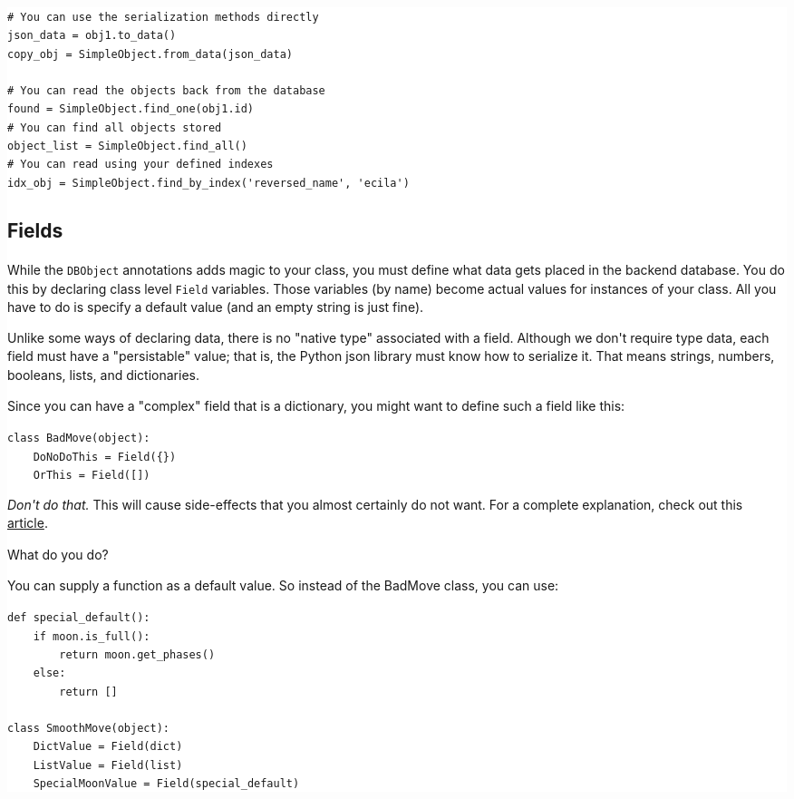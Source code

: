     # You can use the serialization methods directly
    json_data = obj1.to_data()
    copy_obj = SimpleObject.from_data(json_data)

    # You can read the objects back from the database
    found = SimpleObject.find_one(obj1.id)
    # You can find all objects stored
    object_list = SimpleObject.find_all()
    # You can read using your defined indexes
    idx_obj = SimpleObject.find_by_index('reversed_name', 'ecila')

## Fields

While the `DBObject` annotations adds magic to your class, you must define
what data gets placed in the backend database. You do this by declaring class
level `Field` variables. Those variables (by name) become actual values for
instances of your class. All you have to do is specify a default value (and an
empty string is just fine).

Unlike some ways of declaring data, there is no "native type" associated with
a field. Although we don't require type data, each field must have a
"persistable" value; that is, the Python json library must know how to
serialize it. That means strings, numbers, booleans, lists, and dictionaries.

Since you can have a "complex" field that is a dictionary, you might want to
define such a field like this:

    class BadMove(object):
        DoNoDoThis = Field({})
        OrThis = Field([])

*Don't do that.* This will cause side-effects that you almost certainly do not
want. For a complete explanation, check out this
[article](http://effbot.org/zone/default-values.htm).

What do you do?

You can supply a function as a default value. So instead of the BadMove class,
you can use:

    def special_default():
        if moon.is_full():
            return moon.get_phases()
        else:
            return []

    class SmoothMove(object):
        DictValue = Field(dict)
        ListValue = Field(list)
        SpecialMoonValue = Field(special_default)
